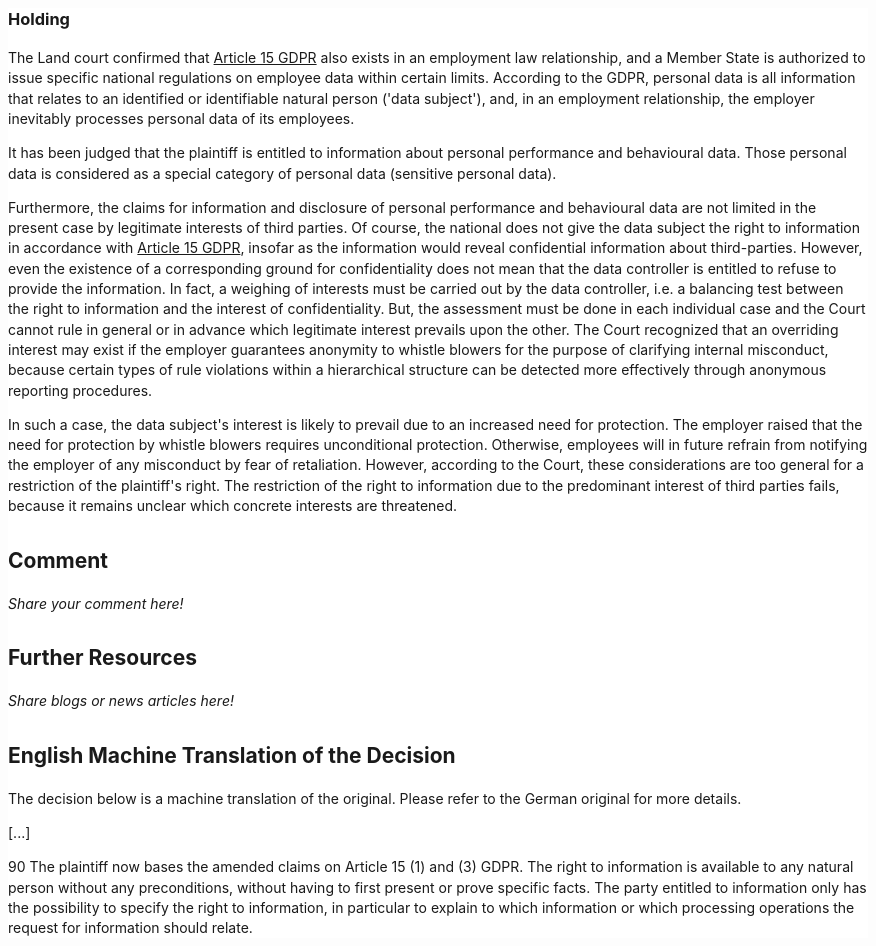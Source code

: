 ### Holding

The Land court confirmed that [Article 15 GDPR](/index.php?title=Article_15_GDPR "Article 15 GDPR") also exists in an employment law relationship, and a Member State is authorized to issue specific national regulations on employee data within certain limits. According to the GDPR, personal data is all information that relates to an identified or identifiable natural person ('data subject'), and, in an employment relationship, the employer inevitably processes personal data of its employees.

It has been judged that the plaintiff is entitled to information about personal performance and behavioural data. Those personal data is considered as a special category of personal data (sensitive personal data).

Furthermore, the claims for information and disclosure of personal performance and behavioural data are not limited in the present case by legitimate interests of third parties. Of course, the national does not give the data subject the right to information in accordance with [Article 15 GDPR](/index.php?title=Article_15_GDPR "Article 15 GDPR"), insofar as the information would reveal confidential information about third-parties. However, even the existence of a corresponding ground for confidentiality does not mean that the data controller is entitled to refuse to provide the information. In fact, a weighing of interests must be carried out by the data controller, i.e. a balancing test between the right to information and the interest of confidentiality. But, the assessment must be done in each individual case and the Court cannot rule in general or in advance which legitimate interest prevails upon the other. The Court recognized that an overriding interest may exist if the employer guarantees anonymity to whistle blowers for the purpose of clarifying internal misconduct, because certain types of rule violations within a hierarchical structure can be detected more effectively through anonymous reporting procedures.

In such a case, the data subject's interest is likely to prevail due to an increased need for protection. The employer raised that the need for protection by whistle blowers requires unconditional protection. Otherwise, employees will in future refrain from notifying the employer of any misconduct by fear of retaliation. However, according to the Court, these considerations are too general for a restriction of the plaintiff's right. The restriction of the right to information due to the predominant interest of third parties fails, because it remains unclear which concrete interests are threatened.

## Comment

_Share your comment here!_

## Further Resources

_Share blogs or news articles here!_

## English Machine Translation of the Decision

The decision below is a machine translation of the original. Please refer to the German original for more details.

\[...\]

90 The plaintiff now bases the amended claims on Article 15 (1) and (3) GDPR. The right to information is available to any natural person without any preconditions, without having to first present or prove specific facts. The party entitled to information only has the possibility to specify the right to information, in particular to explain to which information or which processing operations the request for information should relate.
